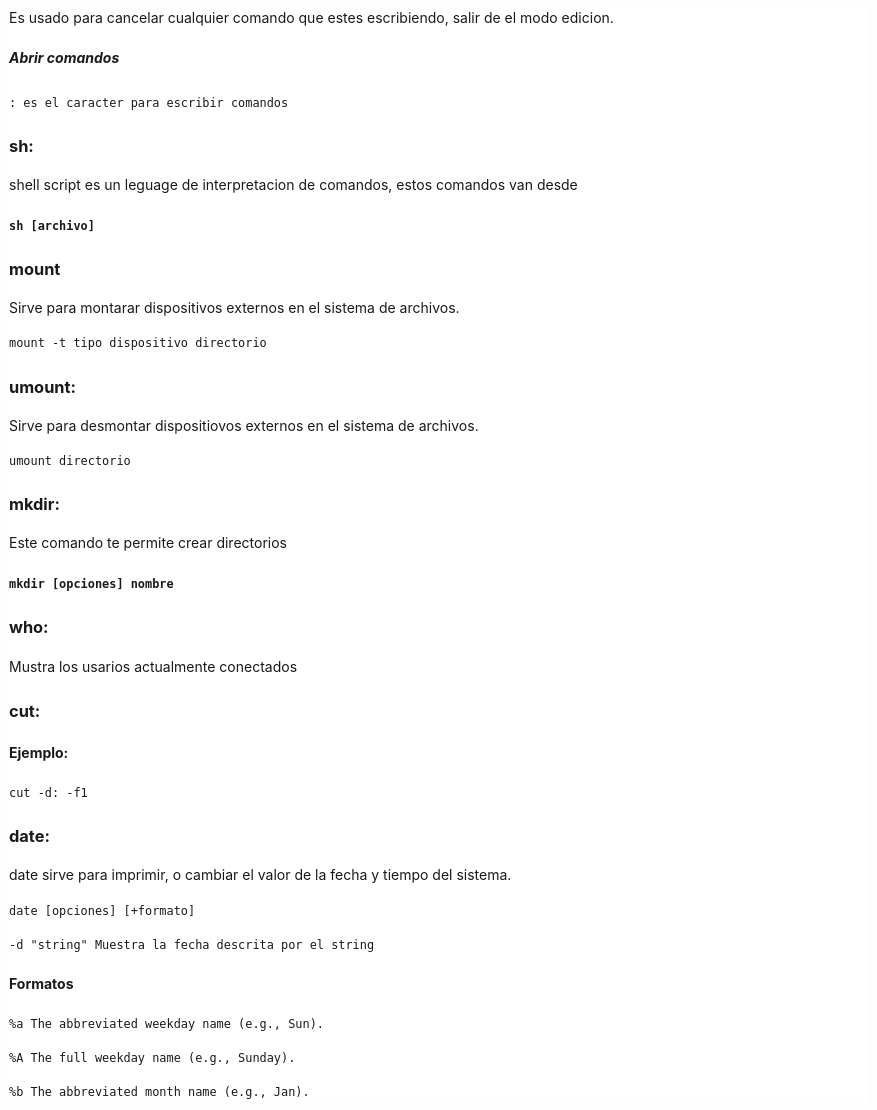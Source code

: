 Es usado para cancelar cualquier comando que estes escribiendo, salir de el modo edicion.

##### Abrir comandos
`: es el caracter para escribir comandos`



### sh:

shell script es un leguage de interpretacion de comandos, estos comandos van desde

#### `sh [archivo]`

### mount

Sirve para montarar dispositivos externos en el sistema de archivos.

`mount -t tipo dispositivo directorio`

### umount:

Sirve para desmontar dispositiovos externos en el sistema de archivos.

`umount directorio`

### mkdir:

Este comando te permite crear directorios

#### `mkdir [opciones] nombre`


### who:

Mustra los usarios actualmente conectados

### cut:

#### Ejemplo:

`cut -d: -f1`

### date:

date sirve para imprimir, o cambiar el valor de la fecha y tiempo del sistema.

`date [opciones] [+formato]`

`-d "string" Muestra la fecha descrita por el string`

#### Formatos

`%a	The abbreviated weekday name (e.g., Sun).`

`%A	The full weekday name (e.g., Sunday).`

`%b	The abbreviated month name (e.g., Jan).`
